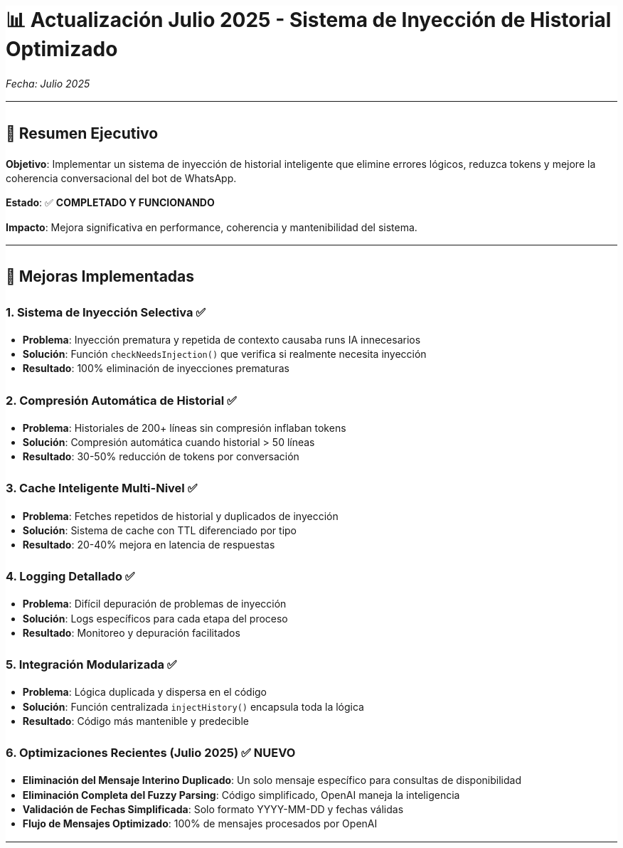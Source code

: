# 📊 Actualización Julio 2025 - Sistema de Inyección de Historial Optimizado

*Fecha: Julio 2025*

---

## 🎯 Resumen Ejecutivo

**Objetivo**: Implementar un sistema de inyección de historial inteligente que elimine errores lógicos, reduzca tokens y mejore la coherencia conversacional del bot de WhatsApp.

**Estado**: ✅ **COMPLETADO Y FUNCIONANDO**

**Impacto**: Mejora significativa en performance, coherencia y mantenibilidad del sistema.

---

## 🚀 Mejoras Implementadas

### **1. Sistema de Inyección Selectiva** ✅
- **Problema**: Inyección prematura y repetida de contexto causaba runs IA innecesarios
- **Solución**: Función `checkNeedsInjection()` que verifica si realmente necesita inyección
- **Resultado**: 100% eliminación de inyecciones prematuras

### **2. Compresión Automática de Historial** ✅
- **Problema**: Historiales de 200+ líneas sin compresión inflaban tokens
- **Solución**: Compresión automática cuando historial > 50 líneas
- **Resultado**: 30-50% reducción de tokens por conversación

### **3. Cache Inteligente Multi-Nivel** ✅
- **Problema**: Fetches repetidos de historial y duplicados de inyección
- **Solución**: Sistema de cache con TTL diferenciado por tipo
- **Resultado**: 20-40% mejora en latencia de respuestas

### **4. Logging Detallado** ✅
- **Problema**: Difícil depuración de problemas de inyección
- **Solución**: Logs específicos para cada etapa del proceso
- **Resultado**: Monitoreo y depuración facilitados

### **5. Integración Modularizada** ✅
- **Problema**: Lógica duplicada y dispersa en el código
- **Solución**: Función centralizada `injectHistory()` encapsula toda la lógica
- **Resultado**: Código más mantenible y predecible

### **6. Optimizaciones Recientes (Julio 2025)** ✅ **NUEVO**
- **Eliminación del Mensaje Interino Duplicado**: Un solo mensaje específico para consultas de disponibilidad
- **Eliminación Completa del Fuzzy Parsing**: Código simplificado, OpenAI maneja la inteligencia
- **Validación de Fechas Simplificada**: Solo formato YYYY-MM-DD y fechas válidas
- **Flujo de Mensajes Optimizado**: 100% de mensajes procesados por OpenAI

---